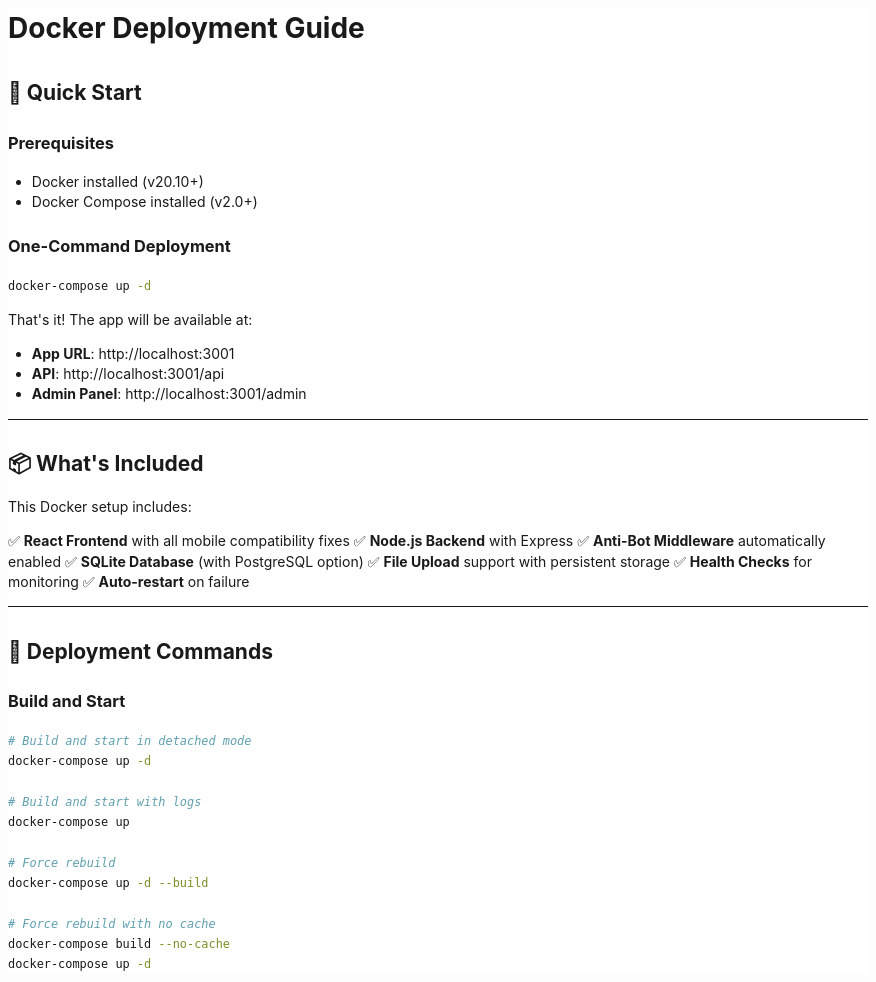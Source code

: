 # Docker Deployment Guide

## 🐳 Quick Start

### Prerequisites
- Docker installed (v20.10+)
- Docker Compose installed (v2.0+)

### One-Command Deployment

```bash
docker-compose up -d
```

That's it! The app will be available at:
- **App URL**: http://localhost:3001
- **API**: http://localhost:3001/api
- **Admin Panel**: http://localhost:3001/admin

---

## 📦 What's Included

This Docker setup includes:

✅ **React Frontend** with all mobile compatibility fixes
✅ **Node.js Backend** with Express
✅ **Anti-Bot Middleware** automatically enabled
✅ **SQLite Database** (with PostgreSQL option)
✅ **File Upload** support with persistent storage
✅ **Health Checks** for monitoring
✅ **Auto-restart** on failure

---

## 🚀 Deployment Commands

### Build and Start

```bash
# Build and start in detached mode
docker-compose up -d

# Build and start with logs
docker-compose up

# Force rebuild
docker-compose up -d --build

# Force rebuild with no cache
docker-compose build --no-cache
docker-compose up -d
```
